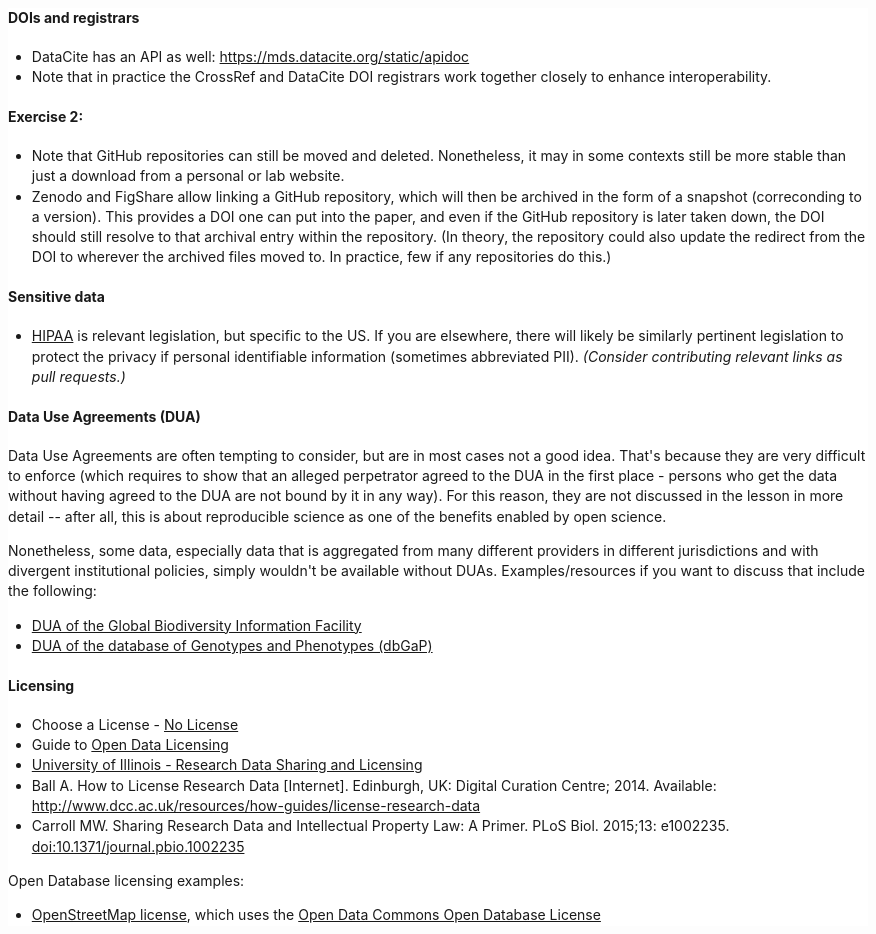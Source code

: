 #### DOIs and registrars

* DataCite has an API as well: <https://mds.datacite.org/static/apidoc>
* Note that in practice the CrossRef and DataCite DOI registrars work together closely to enhance interoperability.

#### Exercise 2:
* Note that GitHub repositories can still be moved and deleted. Nonetheless, it may in some contexts still be more stable than just a download from a personal or lab website.
* Zenodo and FigShare allow linking a GitHub repository, which will then be archived in the form of a snapshot (correconding to a version). This provides a DOI one can put into the paper, and even if the GitHub repository is later taken down, the DOI should still resolve to that archival entry within the repository. (In theory, the repository could also update the redirect from the DOI to wherever the archived files moved to. In practice, few if any repositories do this.)

#### Sensitive data

* [HIPAA](https://en.wikipedia.org/wiki/Health_Insurance_Portability_and_Accountability_Act) is relevant legislation, but specific to the US. If you are elsewhere, there will likely be similarly pertinent legislation  to protect the privacy if personal identifiable information (sometimes abbreviated PII). _(Consider contributing relevant links as pull requests.)_

#### Data Use Agreements (DUA)

Data Use Agreements are often tempting to consider, but are in most cases not a good idea. That's because they are very difficult to enforce (which requires to show that an alleged perpetrator agreed to the DUA in the first place - persons who get the data without having agreed to the DUA are not bound by it in any way). For this reason, they are not discussed in the lesson in more detail -- after all, this is about reproducible science as one of the benefits enabled by open science.

Nonetheless, some data, especially data that is aggregated from many different providers in different jurisdictions and with divergent institutional policies, simply wouldn't be available without DUAs. Examples/resources if you want to discuss that include the following:
* [DUA of the Global Biodiversity Information Facility](http://www.gbif.org/terms/data-user)
* [DUA of the database of Genotypes and Phenotypes (dbGaP)](https://dbgap.ncbi.nlm.nih.gov/aa/wga.cgi?view_pdf&stacc=phs000016.v2.p2)

#### Licensing

* Choose a License - [No License](https://choosealicense.com/no-license/)
* Guide to [Open Data Licensing](http://opendefinition.org/guide/data/)
* [University of Illinois - Research Data Sharing and Licensing](http://www.library.illinois.edu/sc/services/data_management/sharing.html)
* Ball A. How to License Research Data [Internet]. Edinburgh, UK: Digital Curation Centre; 2014. Available: http://www.dcc.ac.uk/resources/how-guides/license-research-data
* Carroll MW. Sharing Research Data and Intellectual Property Law: A Primer. PLoS Biol. 2015;13: e1002235. [doi:10.1371/journal.pbio.1002235](https://doi.org/10.1371/journal.pbio.1002235)

Open Database licensing examples:
* [OpenStreetMap license](http://www.openstreetmap.org/copyright), which uses the [Open Data Commons Open Database License](https://opendatacommons.org/licenses/odbl/summary/)
